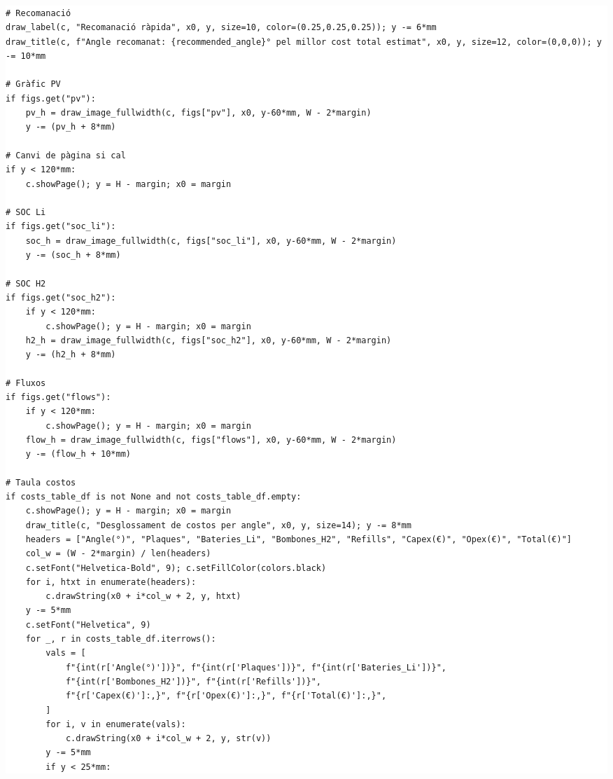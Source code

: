     # Recomanació
    draw_label(c, "Recomanació ràpida", x0, y, size=10, color=(0.25,0.25,0.25)); y -= 6*mm
    draw_title(c, f"Angle recomanat: {recommended_angle}° pel millor cost total estimat", x0, y, size=12, color=(0,0,0)); y -= 10*mm

    # Gràfic PV
    if figs.get("pv"):
        pv_h = draw_image_fullwidth(c, figs["pv"], x0, y-60*mm, W - 2*margin)
        y -= (pv_h + 8*mm)

    # Canvi de pàgina si cal
    if y < 120*mm:
        c.showPage(); y = H - margin; x0 = margin

    # SOC Li
    if figs.get("soc_li"):
        soc_h = draw_image_fullwidth(c, figs["soc_li"], x0, y-60*mm, W - 2*margin)
        y -= (soc_h + 8*mm)

    # SOC H2
    if figs.get("soc_h2"):
        if y < 120*mm:
            c.showPage(); y = H - margin; x0 = margin
        h2_h = draw_image_fullwidth(c, figs["soc_h2"], x0, y-60*mm, W - 2*margin)
        y -= (h2_h + 8*mm)

    # Fluxos
    if figs.get("flows"):
        if y < 120*mm:
            c.showPage(); y = H - margin; x0 = margin
        flow_h = draw_image_fullwidth(c, figs["flows"], x0, y-60*mm, W - 2*margin)
        y -= (flow_h + 10*mm)

    # Taula costos
    if costs_table_df is not None and not costs_table_df.empty:
        c.showPage(); y = H - margin; x0 = margin
        draw_title(c, "Desglossament de costos per angle", x0, y, size=14); y -= 8*mm
        headers = ["Angle(°)", "Plaques", "Bateries_Li", "Bombones_H2", "Refills", "Capex(€)", "Opex(€)", "Total(€)"]
        col_w = (W - 2*margin) / len(headers)
        c.setFont("Helvetica-Bold", 9); c.setFillColor(colors.black)
        for i, htxt in enumerate(headers):
            c.drawString(x0 + i*col_w + 2, y, htxt)
        y -= 5*mm
        c.setFont("Helvetica", 9)
        for _, r in costs_table_df.iterrows():
            vals = [
                f"{int(r['Angle(°)'])}", f"{int(r['Plaques'])}", f"{int(r['Bateries_Li'])}",
                f"{int(r['Bombones_H2'])}", f"{int(r['Refills'])}",
                f"{r['Capex(€)']:,}", f"{r['Opex(€)']:,}", f"{r['Total(€)']:,}",
            ]
            for i, v in enumerate(vals):
                c.drawString(x0 + i*col_w + 2, y, str(v))
            y -= 5*mm
            if y < 25*mm: